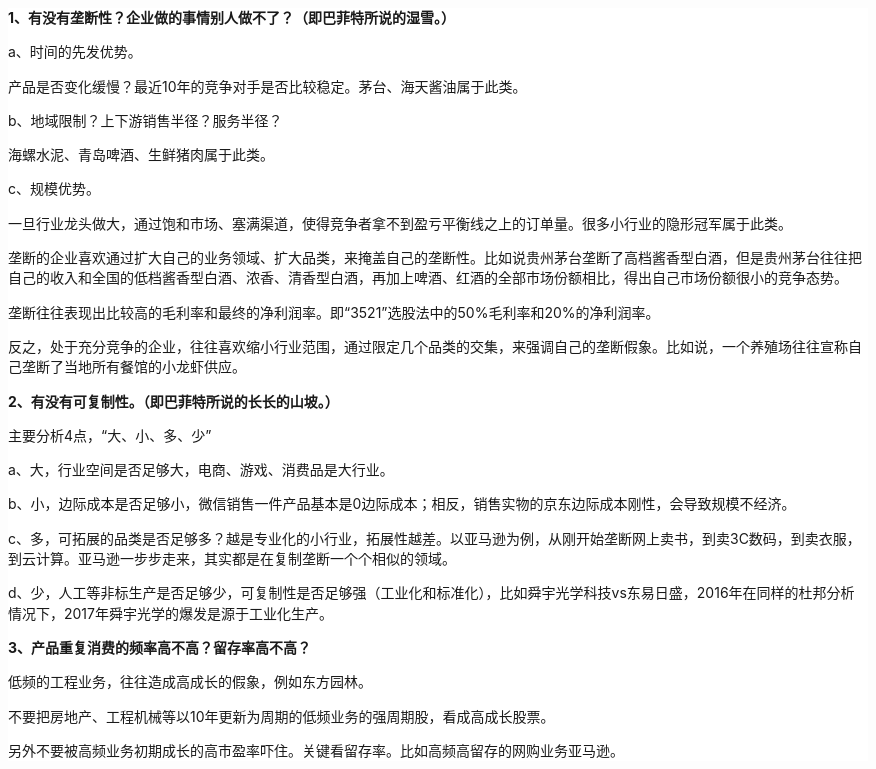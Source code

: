 **1、有没有垄断性？企业做的事情别人做不了？（即巴菲特所说的湿雪。）**



a、时间的先发优势。



产品是否变化缓慢？最近10年的竞争对手是否比较稳定。茅台、海天酱油属于此类。



b、地域限制？上下游销售半径？服务半径？



海螺水泥、青岛啤酒、生鲜猪肉属于此类。



c、规模优势。



一旦行业龙头做大，通过饱和市场、塞满渠道，使得竞争者拿不到盈亏平衡线之上的订单量。很多小行业的隐形冠军属于此类。



垄断的企业喜欢通过扩大自己的业务领域、扩大品类，来掩盖自己的垄断性。比如说贵州茅台垄断了高档酱香型白酒，但是贵州茅台往往把自己的收入和全国的低档酱香型白酒、浓香、清香型白酒，再加上啤酒、红酒的全部市场份额相比，得出自己市场份额很小的竞争态势。



垄断往往表现出比较高的毛利率和最终的净利润率。即“3521”选股法中的50%毛利率和20%的净利润率。



反之，处于充分竞争的企业，往往喜欢缩小行业范围，通过限定几个品类的交集，来强调自己的垄断假象。比如说，一个养殖场往往宣称自己垄断了当地所有餐馆的小龙虾供应。



**2、有没有可复制性。（即巴菲特所说的长长的山坡。）**



主要分析4点，“大、小、多、少”



a、大，行业空间是否足够大，电商、游戏、消费品是大行业。



b、小，边际成本是否足够小，微信销售一件产品基本是0边际成本；相反，销售实物的京东边际成本刚性，会导致规模不经济。



c、多，可拓展的品类是否足够多？越是专业化的小行业，拓展性越差。以亚马逊为例，从刚开始垄断网上卖书，到卖3C数码，到卖衣服，到云计算。亚马逊一步步走来，其实都是在复制垄断一个个相似的领域。



d、少，人工等非标生产是否足够少，可复制性是否足够强（工业化和标准化），比如舜宇光学科技vs东易日盛，2016年在同样的杜邦分析情况下，2017年舜宇光学的爆发是源于工业化生产。



**3、产品重复消费的频率高不高？留存率高不高？**



低频的工程业务，往往造成高成长的假象，例如东方园林。

不要把房地产、工程机械等以10年更新为周期的低频业务的强周期股，看成高成长股票。



另外不要被高频业务初期成长的高市盈率吓住。关键看留存率。比如高频高留存的网购业务亚马逊。
